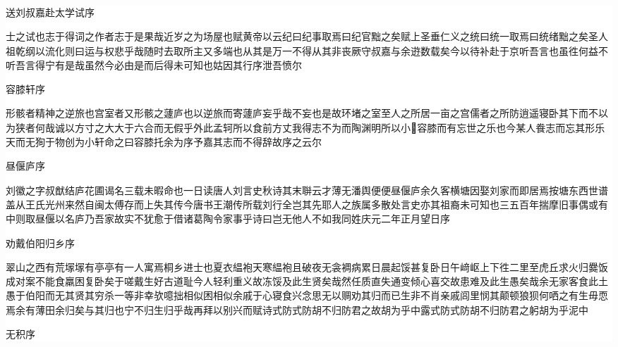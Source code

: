 送刘叔嘉赴太学试序  

士之试也志于得词之作者志于是果哉近岁之为场屋也赋黄帝以云纪曰纪事取焉曰纪官黜之矣赋上圣垂仁义之统曰统一取焉曰统绪黜之矣圣人祖乾纲以流化则曰运与权悲乎哉随时去取所主又多端也从其是万一不得从其非丧厥守叔嘉与余逰数载矣今以待补赴于京听吾言也虽徃何益不听吾言得宁有是哉虽然今必由是而后得未可知也姑因其行序泄吾愤尔  

容膝轩序  

形骸者精神之逆旅也宫室者又形骸之蘧庐也以逆旅而寄蘧庐妄乎哉不妄也是故环堵之室至人之所居一亩之宫儒者之所防逍遥寝卧其下而不以为狭者何哉诚以方寸之大大于六合而无假乎外此孟轲所以食前方丈我得志不为而陶渊明所以小容膝而有忘世之乐也今某人飬志而忘其形乐天而无狥于物创为小轩命之曰容膝托余为序予嘉其志而不得辞故序之云尔  

昼偃庐序  

刘徽之字叔猷结庐花圃谒名三载未暇命也一日读唐人刘言史秋诗其末聨云才薄无潘舆便便昼偃庐余久客横塘因娶刘家而即居焉按塘东西世谱盖从王氏光州来然自闽太傅存而上失其传今唐书王潮传所载刘行全岂其先耶人之族属多散处言史亦其祖裔未可知也三五百年揣摩旧事偶或有中则取昼偃以名庐乃吾家故实不犹愈于借诸葛陶令家事乎诗曰岂无他人不如我同姓庆元二年正月望日序  

劝戴伯阳归乡序  

翠山之西有荒塜塜有亭亭有一人寓焉桐乡进士也夏衣緼袍天寒緼袍且破夜无衾裯病累日晨起馁甚复卧日午﨑岖上下徃二里至虎丘求火归爨饭成对案不能食羸困复卧矣于嗟戴生好古道耻今人轻利重义故冻馁及此生贤矣哉然任质直失通变倾心喜交故患难及此生愚矣哉余无家客食此土愚于伯阳而无其贤其穷杀一等非幸欤噫拙相似困相似余戚于心寝食兴念思无以赒劝其归而已生非不肖亲戚闾里悯其颠顿狼狈何哂之有生毋恧焉余有薄田余归矣与其归也宁不归生归乎哉再拜以别兴而赋诗式防式防胡不归防君之故胡为乎中露式防式防胡不归防君之躬胡为乎泥中  

无积序  

